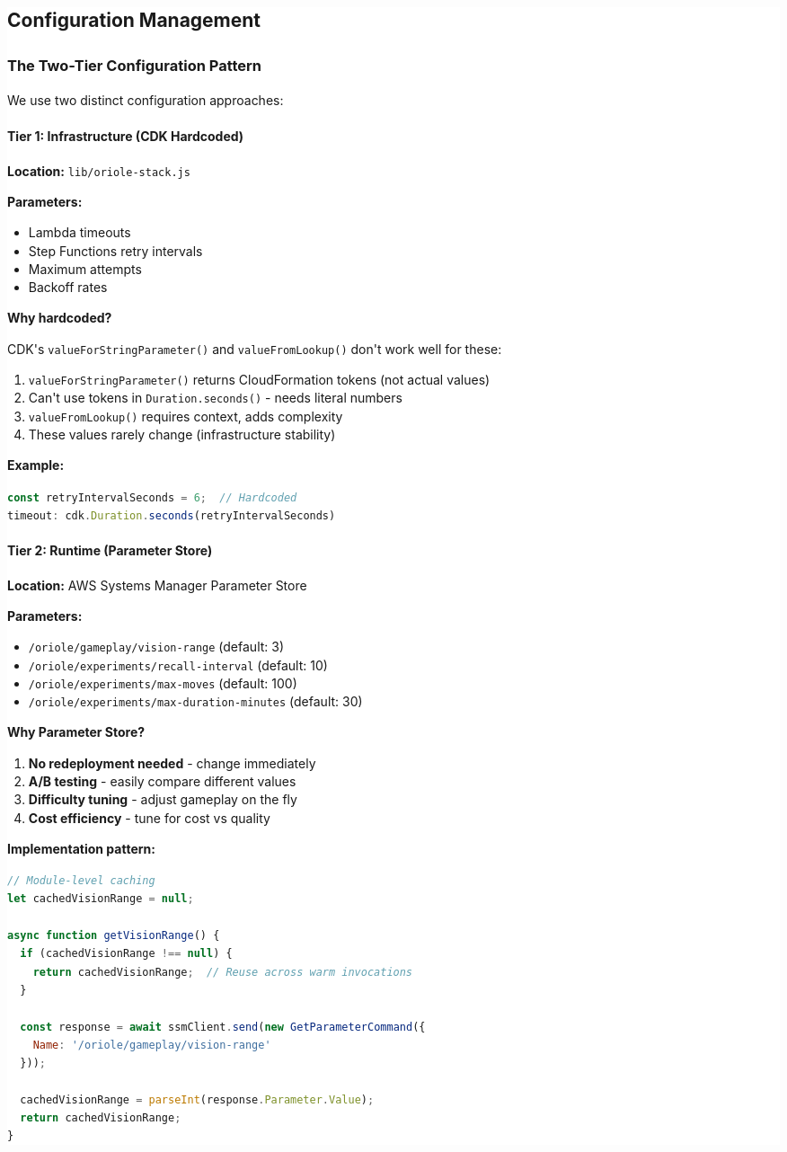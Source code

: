 ## Configuration Management

### The Two-Tier Configuration Pattern

We use two distinct configuration approaches:

#### Tier 1: Infrastructure (CDK Hardcoded)

**Location:** `lib/oriole-stack.js`

**Parameters:**
- Lambda timeouts
- Step Functions retry intervals
- Maximum attempts
- Backoff rates

**Why hardcoded?**

CDK's `valueForStringParameter()` and `valueFromLookup()` don't work well for these:

1. `valueForStringParameter()` returns CloudFormation tokens (not actual values)
2. Can't use tokens in `Duration.seconds()` - needs literal numbers
3. `valueFromLookup()` requires context, adds complexity
4. These values rarely change (infrastructure stability)

**Example:**
```javascript
const retryIntervalSeconds = 6;  // Hardcoded
timeout: cdk.Duration.seconds(retryIntervalSeconds)
```

#### Tier 2: Runtime (Parameter Store)

**Location:** AWS Systems Manager Parameter Store

**Parameters:**
- `/oriole/gameplay/vision-range` (default: 3)
- `/oriole/experiments/recall-interval` (default: 10)
- `/oriole/experiments/max-moves` (default: 100)
- `/oriole/experiments/max-duration-minutes` (default: 30)

**Why Parameter Store?**

1. **No redeployment needed** - change immediately
2. **A/B testing** - easily compare different values
3. **Difficulty tuning** - adjust gameplay on the fly
4. **Cost efficiency** - tune for cost vs quality

**Implementation pattern:**
```javascript
// Module-level caching
let cachedVisionRange = null;

async function getVisionRange() {
  if (cachedVisionRange !== null) {
    return cachedVisionRange;  // Reuse across warm invocations
  }

  const response = await ssmClient.send(new GetParameterCommand({
    Name: '/oriole/gameplay/vision-range'
  }));

  cachedVisionRange = parseInt(response.Parameter.Value);
  return cachedVisionRange;
}
```

